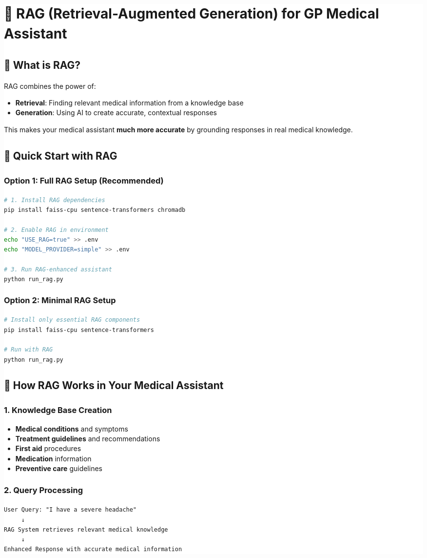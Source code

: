 # 🧠 RAG (Retrieval-Augmented Generation) for GP Medical Assistant

## 🎯 **What is RAG?**

RAG combines the power of:
- **Retrieval**: Finding relevant medical information from a knowledge base
- **Generation**: Using AI to create accurate, contextual responses

This makes your medical assistant **much more accurate** by grounding responses in real medical knowledge.

## 🚀 **Quick Start with RAG**

### **Option 1: Full RAG Setup (Recommended)**

```bash
# 1. Install RAG dependencies
pip install faiss-cpu sentence-transformers chromadb

# 2. Enable RAG in environment
echo "USE_RAG=true" >> .env
echo "MODEL_PROVIDER=simple" >> .env

# 3. Run RAG-enhanced assistant
python run_rag.py
```

### **Option 2: Minimal RAG Setup**

```bash
# Install only essential RAG components
pip install faiss-cpu sentence-transformers

# Run with RAG
python run_rag.py
```

## 🧠 **How RAG Works in Your Medical Assistant**

### **1. Knowledge Base Creation**
- **Medical conditions** and symptoms
- **Treatment guidelines** and recommendations
- **First aid** procedures
- **Medication** information
- **Preventive care** guidelines

### **2. Query Processing**
```
User Query: "I have a severe headache"
     ↓
RAG System retrieves relevant medical knowledge
     ↓
Enhanced Response with accurate medical information
```
